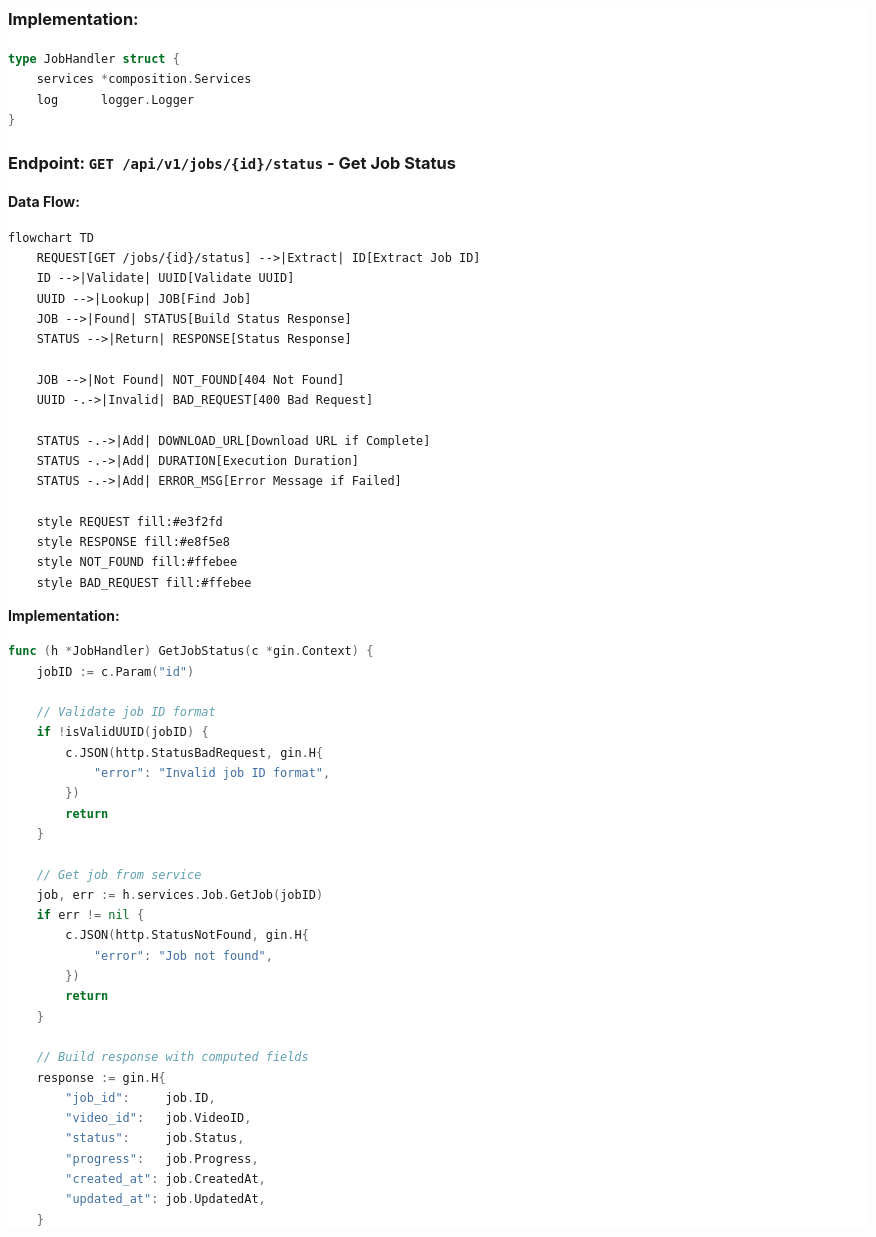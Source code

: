 ### Implementation:

```go
type JobHandler struct {
    services *composition.Services
    log      logger.Logger
}
```

### Endpoint: `GET /api/v1/jobs/{id}/status` - Get Job Status

**Data Flow:**
```mermaid
flowchart TD
    REQUEST[GET /jobs/{id}/status] -->|Extract| ID[Extract Job ID]
    ID -->|Validate| UUID[Validate UUID]
    UUID -->|Lookup| JOB[Find Job]
    JOB -->|Found| STATUS[Build Status Response]
    STATUS -->|Return| RESPONSE[Status Response]
    
    JOB -->|Not Found| NOT_FOUND[404 Not Found]
    UUID -.->|Invalid| BAD_REQUEST[400 Bad Request]
    
    STATUS -.->|Add| DOWNLOAD_URL[Download URL if Complete]
    STATUS -.->|Add| DURATION[Execution Duration]
    STATUS -.->|Add| ERROR_MSG[Error Message if Failed]
    
    style REQUEST fill:#e3f2fd
    style RESPONSE fill:#e8f5e8
    style NOT_FOUND fill:#ffebee
    style BAD_REQUEST fill:#ffebee
```

**Implementation:**
```go
func (h *JobHandler) GetJobStatus(c *gin.Context) {
    jobID := c.Param("id")
    
    // Validate job ID format
    if !isValidUUID(jobID) {
        c.JSON(http.StatusBadRequest, gin.H{
            "error": "Invalid job ID format",
        })
        return
    }
    
    // Get job from service
    job, err := h.services.Job.GetJob(jobID)
    if err != nil {
        c.JSON(http.StatusNotFound, gin.H{
            "error": "Job not found",
        })
        return
    }
    
    // Build response with computed fields
    response := gin.H{
        "job_id":     job.ID,
        "video_id":   job.VideoID,
        "status":     job.Status,
        "progress":   job.Progress,
        "created_at": job.CreatedAt,
        "updated_at": job.UpdatedAt,
    }
```